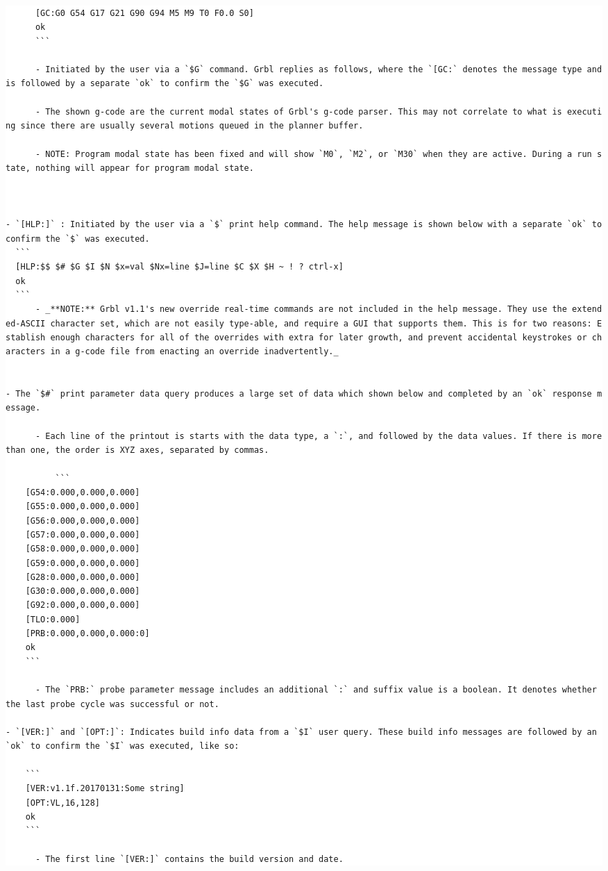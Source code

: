   ```
		[GC:G0 G54 G17 G21 G90 G94 M5 M9 T0 F0.0 S0]
		ok
		```
		
   		- Initiated by the user via a `$G` command. Grbl replies as follows, where the `[GC:` denotes the message type and is followed by a separate `ok` to confirm the `$G` was executed.
     	
     	- The shown g-code are the current modal states of Grbl's g-code parser. This may not correlate to what is executing since there are usually several motions queued in the planner buffer.
     	
     	- NOTE: Program modal state has been fixed and will show `M0`, `M2`, or `M30` when they are active. During a run state, nothing will appear for program modal state.
     	 


  - `[HLP:]` : Initiated by the user via a `$` print help command. The help message is shown below with a separate `ok` to confirm the `$` was executed.
    ```
    [HLP:$$ $# $G $I $N $x=val $Nx=line $J=line $C $X $H ~ ! ? ctrl-x]
    ok
    ```
		- _**NOTE:** Grbl v1.1's new override real-time commands are not included in the help message. They use the extended-ASCII character set, which are not easily type-able, and require a GUI that supports them. This is for two reasons: Establish enough characters for all of the overrides with extra for later growth, and prevent accidental keystrokes or characters in a g-code file from enacting an override inadvertently._


  - The `$#` print parameter data query produces a large set of data which shown below and completed by an `ok` response message.

    	- Each line of the printout is starts with the data type, a `:`, and followed by the data values. If there is more than one, the order is XYZ axes, separated by commas.

      		```
      [G54:0.000,0.000,0.000]
      [G55:0.000,0.000,0.000]
      [G56:0.000,0.000,0.000]
      [G57:0.000,0.000,0.000]
      [G58:0.000,0.000,0.000]
      [G59:0.000,0.000,0.000]
      [G28:0.000,0.000,0.000]
      [G30:0.000,0.000,0.000]
      [G92:0.000,0.000,0.000]
      [TLO:0.000]
      [PRB:0.000,0.000,0.000:0]
      ok
      ```

    	- The `PRB:` probe parameter message includes an additional `:` and suffix value is a boolean. It denotes whether the last probe cycle was successful or not.

  - `[VER:]` and `[OPT:]`: Indicates build info data from a `$I` user query. These build info messages are followed by an `ok` to confirm the `$I` was executed, like so:
 
      ```
      [VER:v1.1f.20170131:Some string]
      [OPT:VL,16,128]
      ok
      ```
      
  		- The first line `[VER:]` contains the build version and date.
  ```